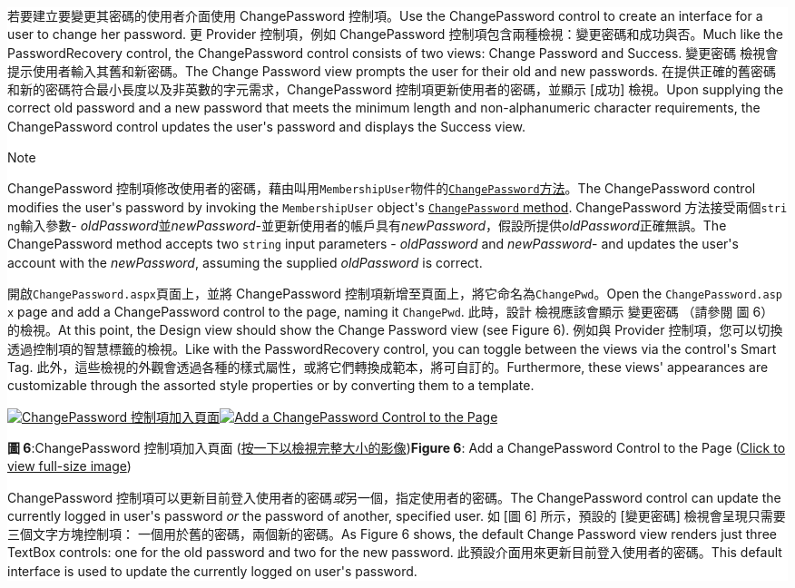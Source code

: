 <span data-ttu-id="fb4c0-247">若要建立要變更其密碼的使用者介面使用 ChangePassword 控制項。</span><span class="sxs-lookup"><span data-stu-id="fb4c0-247">Use the ChangePassword control to create an interface for a user to change her password.</span></span> <span data-ttu-id="fb4c0-248">更 Provider 控制項，例如 ChangePassword 控制項包含兩種檢視：變更密碼和成功與否。</span><span class="sxs-lookup"><span data-stu-id="fb4c0-248">Much like the PasswordRecovery control, the ChangePassword control consists of two views: Change Password and Success.</span></span> <span data-ttu-id="fb4c0-249">變更密碼 檢視會提示使用者輸入其舊和新密碼。</span><span class="sxs-lookup"><span data-stu-id="fb4c0-249">The Change Password view prompts the user for their old and new passwords.</span></span> <span data-ttu-id="fb4c0-250">在提供正確的舊密碼和新的密碼符合最小長度以及非英數的字元需求，ChangePassword 控制項更新使用者的密碼，並顯示 [成功] 檢視。</span><span class="sxs-lookup"><span data-stu-id="fb4c0-250">Upon supplying the correct old password and a new password that meets the minimum length and non-alphanumeric character requirements, the ChangePassword control updates the user's password and displays the Success view.</span></span>

> [!NOTE]
> <span data-ttu-id="fb4c0-251">ChangePassword 控制項修改使用者的密碼，藉由叫用`MembershipUser`物件的[`ChangePassword`方法](https://msdn.microsoft.com/library/system.web.security.membershipuser.changepassword.aspx)。</span><span class="sxs-lookup"><span data-stu-id="fb4c0-251">The ChangePassword control modifies the user's password by invoking the `MembershipUser` object's [`ChangePassword` method](https://msdn.microsoft.com/library/system.web.security.membershipuser.changepassword.aspx).</span></span> <span data-ttu-id="fb4c0-252">ChangePassword 方法接受兩個`string`輸入參數- *oldPassword*並*newPassword*-並更新使用者的帳戶具有*newPassword*，假設所提供*oldPassword*正確無誤。</span><span class="sxs-lookup"><span data-stu-id="fb4c0-252">The ChangePassword method accepts two `string` input parameters - *oldPassword* and *newPassword*- and updates the user's account with the *newPassword*, assuming the supplied *oldPassword* is correct.</span></span>


<span data-ttu-id="fb4c0-253">開啟`ChangePassword.aspx`頁面上，並將 ChangePassword 控制項新增至頁面上，將它命名為`ChangePwd`。</span><span class="sxs-lookup"><span data-stu-id="fb4c0-253">Open the `ChangePassword.aspx` page and add a ChangePassword control to the page, naming it `ChangePwd`.</span></span> <span data-ttu-id="fb4c0-254">此時，設計 檢視應該會顯示 變更密碼 （請參閱 圖 6） 的檢視。</span><span class="sxs-lookup"><span data-stu-id="fb4c0-254">At this point, the Design view should show the Change Password view (see Figure 6).</span></span> <span data-ttu-id="fb4c0-255">例如與 Provider 控制項，您可以切換透過控制項的智慧標籤的檢視。</span><span class="sxs-lookup"><span data-stu-id="fb4c0-255">Like with the PasswordRecovery control, you can toggle between the views via the control's Smart Tag.</span></span> <span data-ttu-id="fb4c0-256">此外，這些檢視的外觀會透過各種的樣式屬性，或將它們轉換成範本，將可自訂的。</span><span class="sxs-lookup"><span data-stu-id="fb4c0-256">Furthermore, these views' appearances are customizable through the assorted style properties or by converting them to a template.</span></span>


<span data-ttu-id="fb4c0-257">[![ChangePassword 控制項加入頁面](recovering-and-changing-passwords-cs/_static/image17.png)](recovering-and-changing-passwords-cs/_static/image16.png)</span><span class="sxs-lookup"><span data-stu-id="fb4c0-257">[![Add a ChangePassword Control to the Page](recovering-and-changing-passwords-cs/_static/image17.png)](recovering-and-changing-passwords-cs/_static/image16.png)</span></span>

<span data-ttu-id="fb4c0-258">**圖 6**:ChangePassword 控制項加入頁面 ([按一下以檢視完整大小的影像](recovering-and-changing-passwords-cs/_static/image18.png))</span><span class="sxs-lookup"><span data-stu-id="fb4c0-258">**Figure 6**: Add a ChangePassword Control to the Page  ([Click to view full-size image](recovering-and-changing-passwords-cs/_static/image18.png))</span></span>


<span data-ttu-id="fb4c0-259">ChangePassword 控制項可以更新目前登入使用者的密碼*或*另一個，指定使用者的密碼。</span><span class="sxs-lookup"><span data-stu-id="fb4c0-259">The ChangePassword control can update the currently logged in user's password *or* the password of another, specified user.</span></span> <span data-ttu-id="fb4c0-260">如 [圖 6] 所示，預設的 [變更密碼] 檢視會呈現只需要三個文字方塊控制項： 一個用於舊的密碼，兩個新的密碼。</span><span class="sxs-lookup"><span data-stu-id="fb4c0-260">As Figure 6 shows, the default Change Password view renders just three TextBox controls: one for the old password and two for the new password.</span></span> <span data-ttu-id="fb4c0-261">此預設介面用來更新目前登入使用者的密碼。</span><span class="sxs-lookup"><span data-stu-id="fb4c0-261">This default interface is used to update the currently logged on user's password.</span></span>
